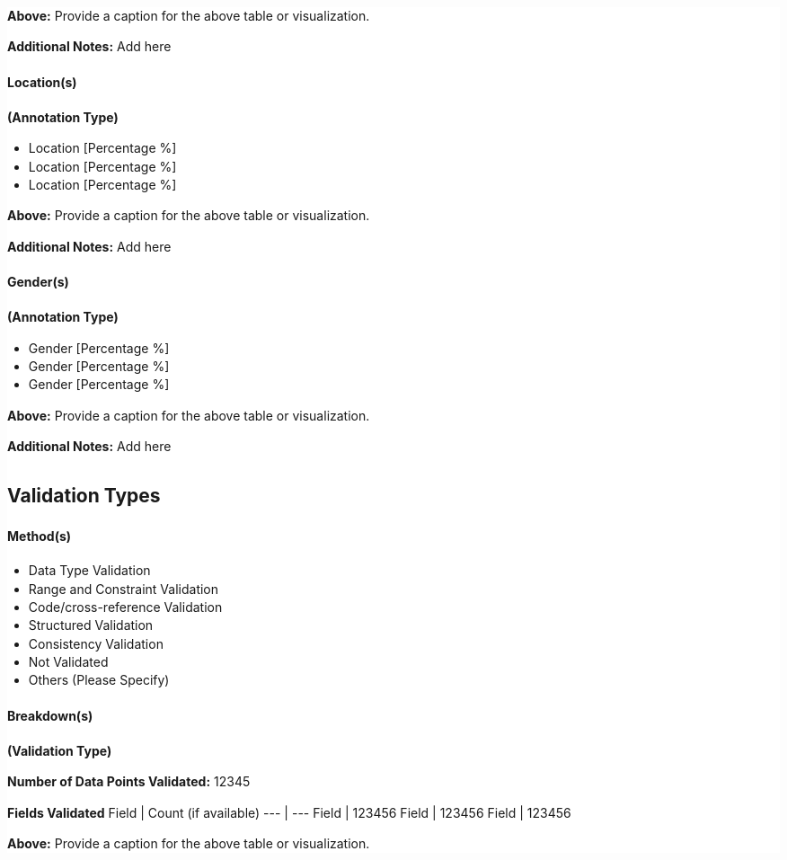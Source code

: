 **Above:** Provide a caption for the above table or visualization.

**Additional Notes:** Add here

#### Location(s)


**(Annotation Type)**

- Location [Percentage %]
- Location [Percentage %]
- Location [Percentage %]

**Above:** Provide a caption for the above table or visualization.

**Additional Notes:** Add here

#### Gender(s)


**(Annotation Type)**

- Gender [Percentage %]
- Gender [Percentage %]
- Gender [Percentage %]

**Above:** Provide a caption for the above table or visualization.

**Additional Notes:** Add here

## Validation Types

#### Method(s)


- Data Type Validation
- Range and Constraint Validation
- Code/cross-reference Validation
- Structured Validation
- Consistency Validation
- Not Validated
- Others (Please Specify)

#### Breakdown(s)


**(Validation Type)**

**Number of Data Points Validated:** 12345

**Fields Validated**
Field | Count (if available)
--- | ---
Field | 123456
Field | 123456
Field | 123456

**Above:** Provide a caption for the above table or visualization.
